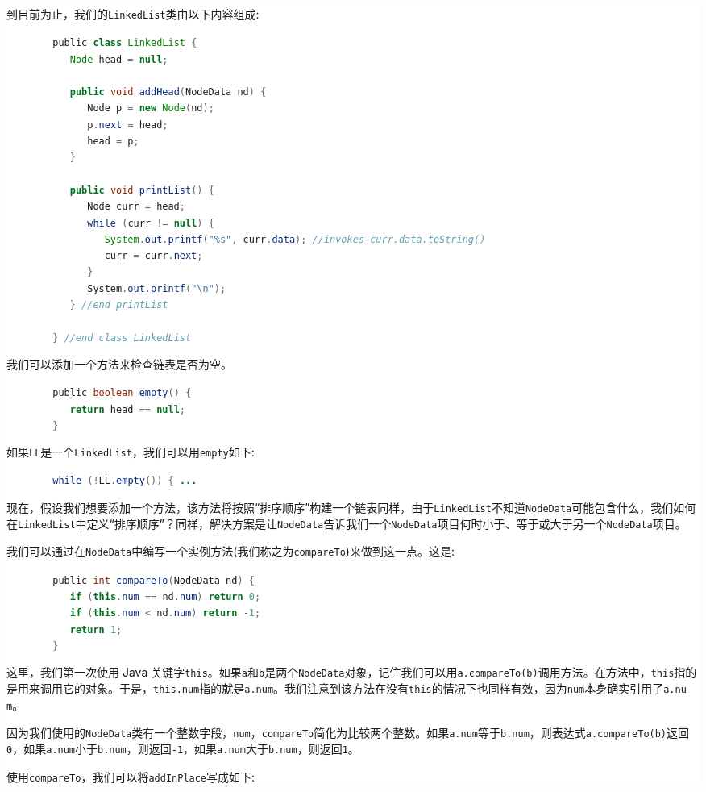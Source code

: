 到目前为止，我们的`LinkedList`类由以下内容组成:

```java
        public class LinkedList {
           Node head = null;

           public void addHead(NodeData nd) {
              Node p = new Node(nd);
              p.next = head;
              head = p;
           }

           public void printList() {
              Node curr = head;
              while (curr != null) {
                 System.out.printf("%s", curr.data); //invokes curr.data.toString()
                 curr = curr.next;
              }
              System.out.printf("\n");
           } //end printList

        } //end class LinkedList
```

我们可以添加一个方法来检查链表是否为空。

```java
        public boolean empty() {
           return head == null;
        }
```

如果`LL`是一个`LinkedList`，我们可以用`empty`如下:

```java
        while (!LL.empty()) { ...
```

现在，假设我们想要添加一个方法，该方法将按照“排序顺序”构建一个链表同样，由于`LinkedList`不知道`NodeData`可能包含什么，我们如何在`LinkedList`中定义“排序顺序”？同样，解决方案是让`NodeData`告诉我们一个`NodeData`项目何时小于、等于或大于另一个`NodeData`项目。

我们可以通过在`NodeData`中编写一个实例方法(我们称之为`compareTo`)来做到这一点。这是:

```java
        public int compareTo(NodeData nd) {
           if (this.num == nd.num) return 0;
           if (this.num < nd.num) return -1;
           return 1;
        }
```

这里，我们第一次使用 Java 关键字`this`。如果`a`和`b`是两个`NodeData`对象，记住我们可以用`a.compareTo(b)`调用方法。在方法中，`this`指的是用来调用它的对象。于是，`this.num`指的就是`a.num`。我们注意到该方法在没有`this`的情况下也同样有效，因为`num`本身确实引用了`a.num`。

因为我们使用的`NodeData`类有一个整数字段，`num`，`compareTo`简化为比较两个整数。如果`a.num`等于`b.num`，则表达式`a.compareTo(b)`返回`0`，如果`a.num`小于`b.num`，则返回`-1`，如果`a.num`大于`b.num`，则返回`1`。

使用`compareTo`，我们可以将`addInPlace`写成如下:

